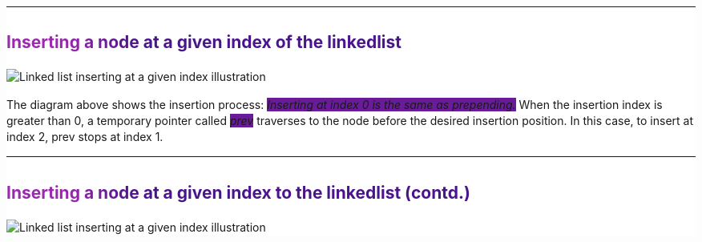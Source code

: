 <style>
    h2 {
  background-color: #6a1b9a;
  background-image: linear-gradient(45deg, #9c27b0 10%, #4a148c 20%);
  background-size: 100%;
  -webkit-background-clip: text;
  -moz-background-clip: text;
  -webkit-text-fill-color: transparent;
  -moz-text-fill-color: transparent;
}

.slidev-monaco-container {
  @apply overflow-scroll max-h-screen-sm ;
  max-height: 450px;

}


</style>

---

## Inserting a node at a given index of the linkedlist

<img border="rounded" style="width: 60%; max-height: 80%" src="/images/LinkledlistInsert01.png" alt="Linked list inserting at a given index illustration" >

<p>The diagram above shows the insertion process: <em>Inserting at index 0 is the same as prepending.</em> When the insertion index is greater than 0, a temporary pointer called <em>prev</em>  traverses to the node before the desired insertion position. In this case, to insert at index 2, prev stops at index 1. </p>

<style>
    h2 {
  background-color: #6a1b9a;
  background-image: linear-gradient(45deg, #9c27b0 10%, #4a148c 20%);
  background-size: 100%;
  -webkit-background-clip: text;
  -moz-background-clip: text;
  -webkit-text-fill-color: transparent;
  -moz-text-fill-color: transparent;
  }

 em {
    background-color: #6a1b9a;
  }
</style>

---

## Inserting a node at a given index to the linkedlist (contd.)

<img border="rounded" style="width: 60%; max-height: 80%" src="/images/LinkledlistInsert02.png" alt="Linked list inserting at a given index illustration" >
